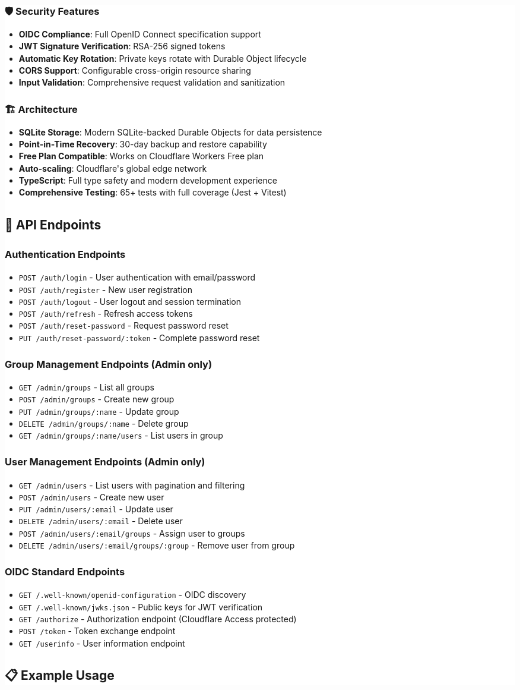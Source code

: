 ### 🛡️ **Security Features**
- **OIDC Compliance**: Full OpenID Connect specification support
- **JWT Signature Verification**: RSA-256 signed tokens
- **Automatic Key Rotation**: Private keys rotate with Durable Object lifecycle
- **CORS Support**: Configurable cross-origin resource sharing
- **Input Validation**: Comprehensive request validation and sanitization

### 🏗️ **Architecture**
- **SQLite Storage**: Modern SQLite-backed Durable Objects for data persistence
- **Point-in-Time Recovery**: 30-day backup and restore capability
- **Free Plan Compatible**: Works on Cloudflare Workers Free plan
- **Auto-scaling**: Cloudflare's global edge network
- **TypeScript**: Full type safety and modern development experience
- **Comprehensive Testing**: 65+ tests with full coverage (Jest + Vitest)

## 🚀 API Endpoints

### **Authentication Endpoints**
- `POST /auth/login` - User authentication with email/password
- `POST /auth/register` - New user registration
- `POST /auth/logout` - User logout and session termination
- `POST /auth/refresh` - Refresh access tokens
- `POST /auth/reset-password` - Request password reset
- `PUT /auth/reset-password/:token` - Complete password reset

### **Group Management Endpoints** (Admin only)
- `GET /admin/groups` - List all groups
- `POST /admin/groups` - Create new group
- `PUT /admin/groups/:name` - Update group
- `DELETE /admin/groups/:name` - Delete group
- `GET /admin/groups/:name/users` - List users in group

### **User Management Endpoints** (Admin only)
- `GET /admin/users` - List users with pagination and filtering
- `POST /admin/users` - Create new user
- `PUT /admin/users/:email` - Update user
- `DELETE /admin/users/:email` - Delete user
- `POST /admin/users/:email/groups` - Assign user to groups
- `DELETE /admin/users/:email/groups/:group` - Remove user from group

### **OIDC Standard Endpoints**
- `GET /.well-known/openid-configuration` - OIDC discovery
- `GET /.well-known/jwks.json` - Public keys for JWT verification
- `GET /authorize` - Authorization endpoint (Cloudflare Access protected)
- `POST /token` - Token exchange endpoint
- `GET /userinfo` - User information endpoint

## 📋 Example Usage
